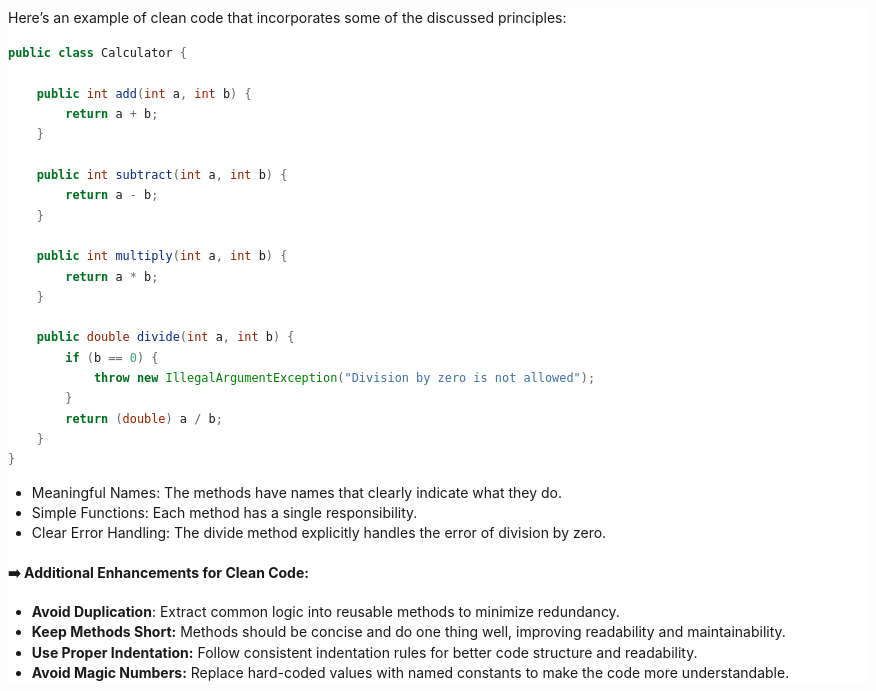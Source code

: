 Here’s an example of clean code that incorporates some of the discussed principles:

```java
public class Calculator {

    public int add(int a, int b) {
        return a + b;
    }

    public int subtract(int a, int b) {
        return a - b;
    }

    public int multiply(int a, int b) {
        return a * b;
    }

    public double divide(int a, int b) {
        if (b == 0) {
            throw new IllegalArgumentException("Division by zero is not allowed");
        }
        return (double) a / b;
    }
}
```

-   Meaningful Names: The methods have names that clearly indicate what they do.
-   Simple Functions: Each method has a single responsibility.
-   Clear Error Handling: The divide method explicitly handles the error of division by zero.

#### ➡️ Additional Enhancements for Clean Code:

-   **Avoid Duplication**: Extract common logic into reusable methods to minimize redundancy.
-   **Keep Methods Short:** Methods should be concise and do one thing well, improving readability and maintainability.
-   **Use Proper Indentation:** Follow consistent indentation rules for better code structure and readability.
-   **Avoid Magic Numbers:** Replace hard-coded values with named constants to make the code more understandable.
